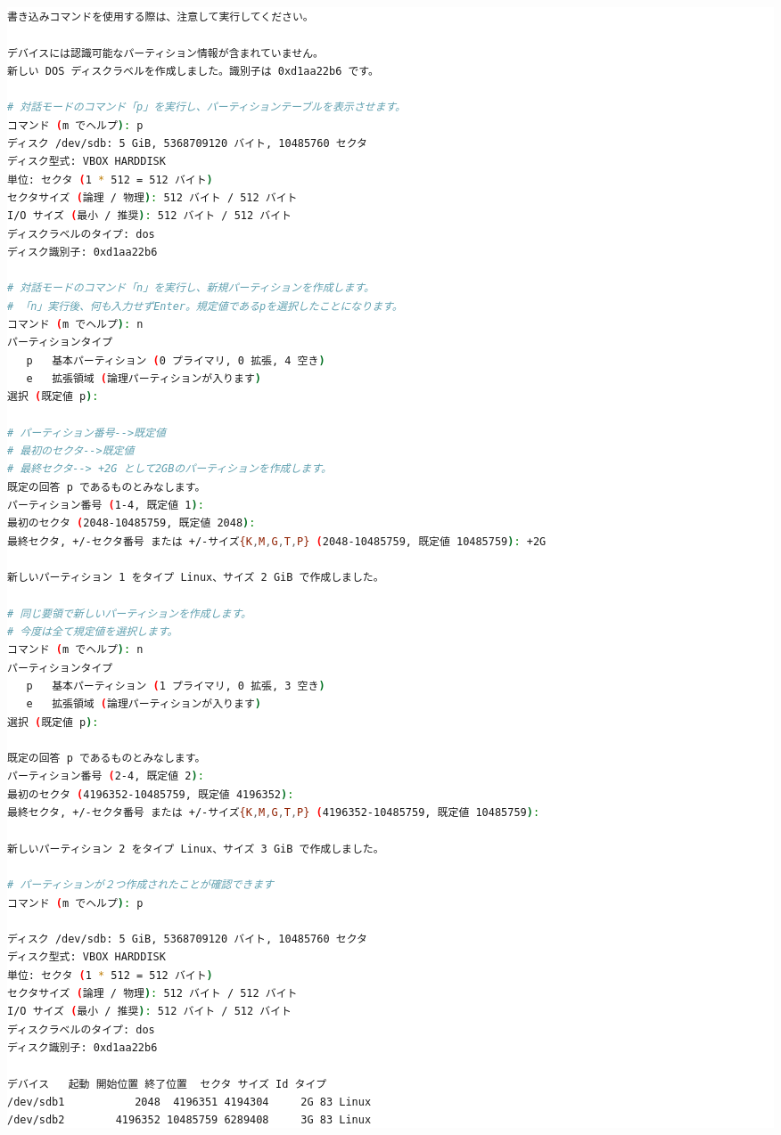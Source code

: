```bash
書き込みコマンドを使用する際は、注意して実行してください。

デバイスには認識可能なパーティション情報が含まれていません。
新しい DOS ディスクラベルを作成しました。識別子は 0xd1aa22b6 です。

# 対話モードのコマンド「p」を実行し、パーティションテーブルを表示させます。
コマンド (m でヘルプ): p
ディスク /dev/sdb: 5 GiB, 5368709120 バイト, 10485760 セクタ
ディスク型式: VBOX HARDDISK
単位: セクタ (1 * 512 = 512 バイト)
セクタサイズ (論理 / 物理): 512 バイト / 512 バイト
I/O サイズ (最小 / 推奨): 512 バイト / 512 バイト
ディスクラベルのタイプ: dos
ディスク識別子: 0xd1aa22b6

# 対話モードのコマンド「n」を実行し、新規パーティションを作成します。
# 「n」実行後、何も入力せずEnter。規定値であるpを選択したことになります。
コマンド (m でヘルプ): n
パーティションタイプ
   p   基本パーティション (0 プライマリ, 0 拡張, 4 空き)
   e   拡張領域 (論理パーティションが入ります)
選択 (既定値 p):

# パーティション番号-->既定値
# 最初のセクタ-->既定値
# 最終セクタ--> +2G として2GBのパーティションを作成します。
既定の回答 p であるものとみなします。
パーティション番号 (1-4, 既定値 1):
最初のセクタ (2048-10485759, 既定値 2048):
最終セクタ, +/-セクタ番号 または +/-サイズ{K,M,G,T,P} (2048-10485759, 既定値 10485759): +2G

新しいパーティション 1 をタイプ Linux、サイズ 2 GiB で作成しました。

# 同じ要領で新しいパーティションを作成します。
# 今度は全て規定値を選択します。
コマンド (m でヘルプ): n
パーティションタイプ
   p   基本パーティション (1 プライマリ, 0 拡張, 3 空き)
   e   拡張領域 (論理パーティションが入ります)
選択 (既定値 p):

既定の回答 p であるものとみなします。
パーティション番号 (2-4, 既定値 2):
最初のセクタ (4196352-10485759, 既定値 4196352):
最終セクタ, +/-セクタ番号 または +/-サイズ{K,M,G,T,P} (4196352-10485759, 既定値 10485759):

新しいパーティション 2 をタイプ Linux、サイズ 3 GiB で作成しました。

# パーティションが２つ作成されたことが確認できます
コマンド (m でヘルプ): p

ディスク /dev/sdb: 5 GiB, 5368709120 バイト, 10485760 セクタ
ディスク型式: VBOX HARDDISK
単位: セクタ (1 * 512 = 512 バイト)
セクタサイズ (論理 / 物理): 512 バイト / 512 バイト
I/O サイズ (最小 / 推奨): 512 バイト / 512 バイト
ディスクラベルのタイプ: dos
ディスク識別子: 0xd1aa22b6

デバイス   起動 開始位置 終了位置  セクタ サイズ Id タイプ
/dev/sdb1           2048  4196351 4194304     2G 83 Linux
/dev/sdb2        4196352 10485759 6289408     3G 83 Linux

```